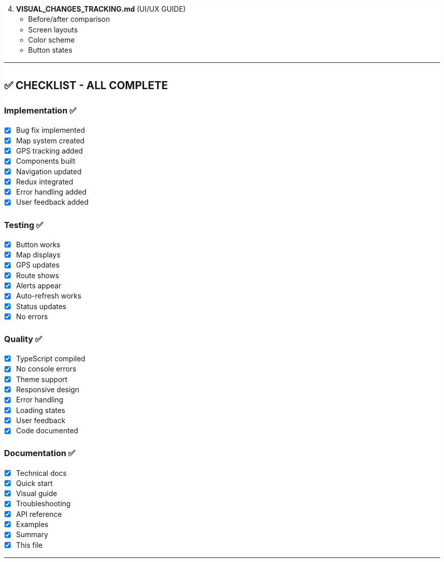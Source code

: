 4. **VISUAL_CHANGES_TRACKING.md** (UI/UX GUIDE)
   - Before/after comparison
   - Screen layouts
   - Color scheme
   - Button states

---

## ✅ CHECKLIST - ALL COMPLETE

### Implementation ✅

- [x] Bug fix implemented
- [x] Map system created
- [x] GPS tracking added
- [x] Components built
- [x] Navigation updated
- [x] Redux integrated
- [x] Error handling added
- [x] User feedback added

### Testing ✅

- [x] Button works
- [x] Map displays
- [x] GPS updates
- [x] Route shows
- [x] Alerts appear
- [x] Auto-refresh works
- [x] Status updates
- [x] No errors

### Quality ✅

- [x] TypeScript compiled
- [x] No console errors
- [x] Theme support
- [x] Responsive design
- [x] Error handling
- [x] Loading states
- [x] User feedback
- [x] Code documented

### Documentation ✅

- [x] Technical docs
- [x] Quick start
- [x] Visual guide
- [x] Troubleshooting
- [x] API reference
- [x] Examples
- [x] Summary
- [x] This file

---